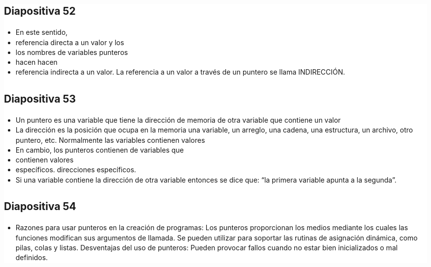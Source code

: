 ## Diapositiva 52
- En	este	sentido,
- referencia	directa	a	un	valor	y	los
- los	nombres	de	variables
punteros
- hacen
hacen
- referencia indirecta a un valor. La referencia a un valor a través de un puntero se llama INDIRECCIÓN.

## Diapositiva 53
- Un puntero es una variable que tiene la dirección de memoria de otra variable que contiene un valor
- La dirección es la posición que ocupa en la memoria una variable, un arreglo, una cadena, una estructura, un archivo, otro puntero, etc.
Normalmente   las   variables   contienen   valores
- En		cambio,	los	punteros	contienen de	variables		que
- contienen	valores
- específicos. direcciones específicos.
- Si una variable contiene la dirección de otra variable entonces se dice que: “la primera variable apunta a la segunda”.

## Diapositiva 54
- Razones para usar punteros en la creación de programas:
Los punteros proporcionan los medios mediante los cuales las funciones modifican sus argumentos de llamada.
Se pueden utilizar para soportar las rutinas de asignación dinámica, como pilas, colas y listas.
Desventajas del uso de punteros:
Pueden provocar fallos cuando no estar bien inicializados o mal definidos.

